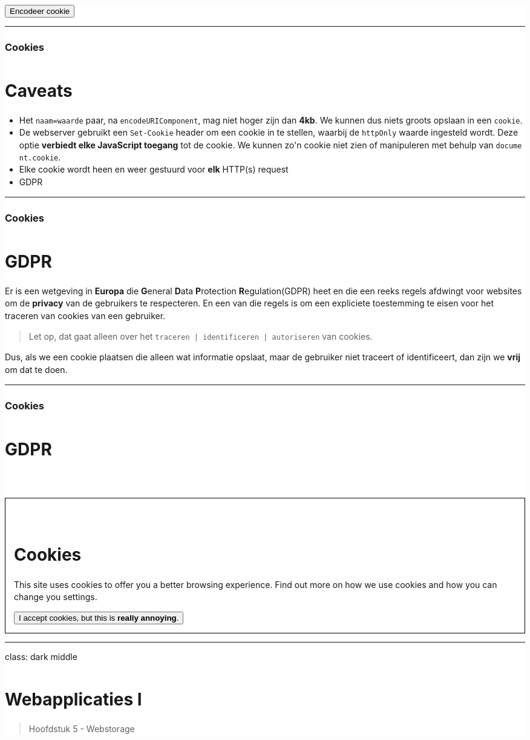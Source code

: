 <button onclick="encodeCookie()">Encodeer cookie</button>

---
### Cookies
# Caveats
- Het `naam=waarde` paar, na `encodeURIComponent`, mag niet hoger zijn dan **4kb**. We kunnen dus niets groots opslaan in een `cookie`.
- De webserver gebruikt een `Set-Cookie` header om een cookie in te stellen, waarbij de `httpOnly` waarde ingesteld wordt. Deze optie **verbiedt elke JavaScript toegang** tot de cookie. We kunnen zo'n cookie niet zien of manipuleren met behulp van `document.cookie`.
- Elke cookie wordt heen en weer gestuurd voor **elk** HTTP(s) request
- GDPR

---
### Cookies
# GDPR
Er is een wetgeving in **Europa** die **G**eneral **D**ata **P**rotection **R**egulation(GDPR) heet en die een reeks regels afdwingt voor websites om de **privacy** van de gebruikers te respecteren. En een van die regels is om een expliciete toestemming te eisen voor het traceren van cookies van een gebruiker.

> Let op, dat gaat alleen over het `traceren | identificeren | autoriseren` van cookies.

Dus, als we een cookie plaatsen die alleen wat informatie opslaat, maar de gebruiker niet traceert of identificeert, dan zijn we **vrij** om dat te doen.


---
### Cookies
# GDPR

<br/>
<br/>

<div style="border:solid 1px black;padding:1em;">
<br/>

<h1>Cookies</h1>
<p>This site uses cookies to offer you a better browsing experience. Find out more on how we use cookies and how you can change you settings.</p>
<button onclick="alert('Yeah... we know!')">I accept cookies, but this is <strong>really annoying</strong>.</button>
</div>

---
class: dark middle

# Webapplicaties I
> Hoofdstuk 5 - Webstorage
